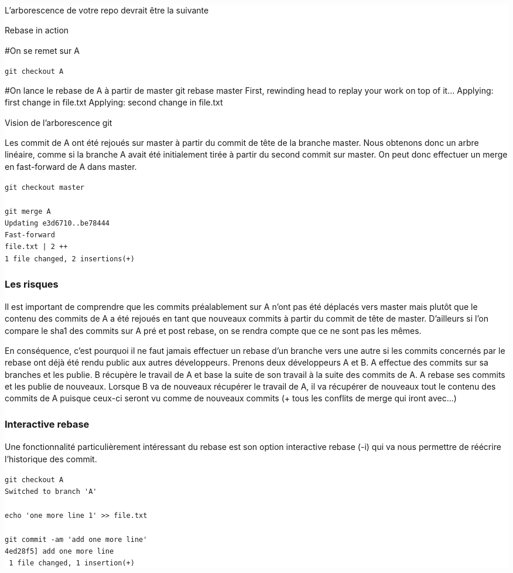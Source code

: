 L’arborescence de votre repo devrait être la suivante


Rebase in action

#On se remet sur A

	git checkout A

#On lance le rebase de A à partir de master
	git rebase master
	First, rewinding head to replay your work on top of it...
	Applying: first change in file.txt
	Applying: second change in file.txt

Vision de l’arborescence git


Les commit de A ont été rejoués sur master à partir du commit de tête de la branche master.  Nous obtenons donc un arbre linéaire, comme si la branche A avait été initialement tirée à partir du second commit sur master. On peut donc effectuer un merge en fast-forward de A dans master.

	git checkout master

	git merge A
	Updating e3d6710..be78444
	Fast-forward
	file.txt | 2 ++
	1 file changed, 2 insertions(+)



### Les risques

Il est important de comprendre que les commits préalablement sur A n’ont pas été déplacés vers master mais plutôt que le contenu des commits de A a été rejoués en tant que nouveaux commits à partir du commit de tête de master. D’ailleurs si l’on compare le sha1 des commits sur A pré et post rebase, on se rendra compte que ce ne sont pas les mêmes.

En conséquence, c’est pourquoi il ne faut jamais effectuer un rebase d’un branche vers une autre si les commits concernés par le rebase ont déjà été rendu public aux autres développeurs. Prenons deux développeurs A et B. A effectue des commits sur sa branches et les publie. B récupère le travail de A et base la suite de son travail à la suite des commits de A. A rebase ses commits et les publie de nouveaux. Lorsque B va de nouveaux récupérer le travail de A, il va récupérer de nouveaux tout le contenu des commits de A puisque ceux-ci seront vu comme de nouveaux commits (+ tous les conflits de merge qui iront avec...) 

### Interactive rebase

Une fonctionnalité particulièrement intéressant du rebase est son option interactive rebase (-i) qui va nous permettre de réécrire l’historique des commit.

	git checkout A
	Switched to branch 'A'

	echo 'one more line 1' >> file.txt

	git commit -am 'add one more line'
	4ed28f5] add one more line
	 1 file changed, 1 insertion(+)
